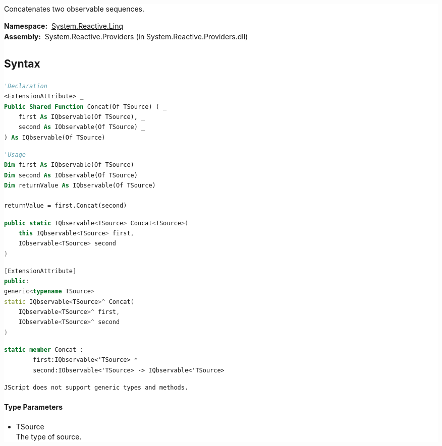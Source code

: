Concatenates two observable sequences.

**Namespace:**  [System.Reactive.Linq](System.Reactive.Linq\System.Reactive.Linq.md)  
**Assembly:**  System.Reactive.Providers (in System.Reactive.Providers.dll)

## Syntax

```vb
'Declaration
<ExtensionAttribute> _
Public Shared Function Concat(Of TSource) ( _
    first As IQbservable(Of TSource), _
    second As IObservable(Of TSource) _
) As IQbservable(Of TSource)
```

```vb
'Usage
Dim first As IQbservable(Of TSource)
Dim second As IObservable(Of TSource)
Dim returnValue As IQbservable(Of TSource)

returnValue = first.Concat(second)
```

```csharp
public static IQbservable<TSource> Concat<TSource>(
    this IQbservable<TSource> first,
    IObservable<TSource> second
)
```

```c++
[ExtensionAttribute]
public:
generic<typename TSource>
static IQbservable<TSource>^ Concat(
    IQbservable<TSource>^ first, 
    IObservable<TSource>^ second
)
```

```fsharp
static member Concat : 
        first:IQbservable<'TSource> * 
        second:IObservable<'TSource> -> IQbservable<'TSource> 
```

```jscript
JScript does not support generic types and methods.
```

#### Type Parameters

- TSource  
  The type of source.
